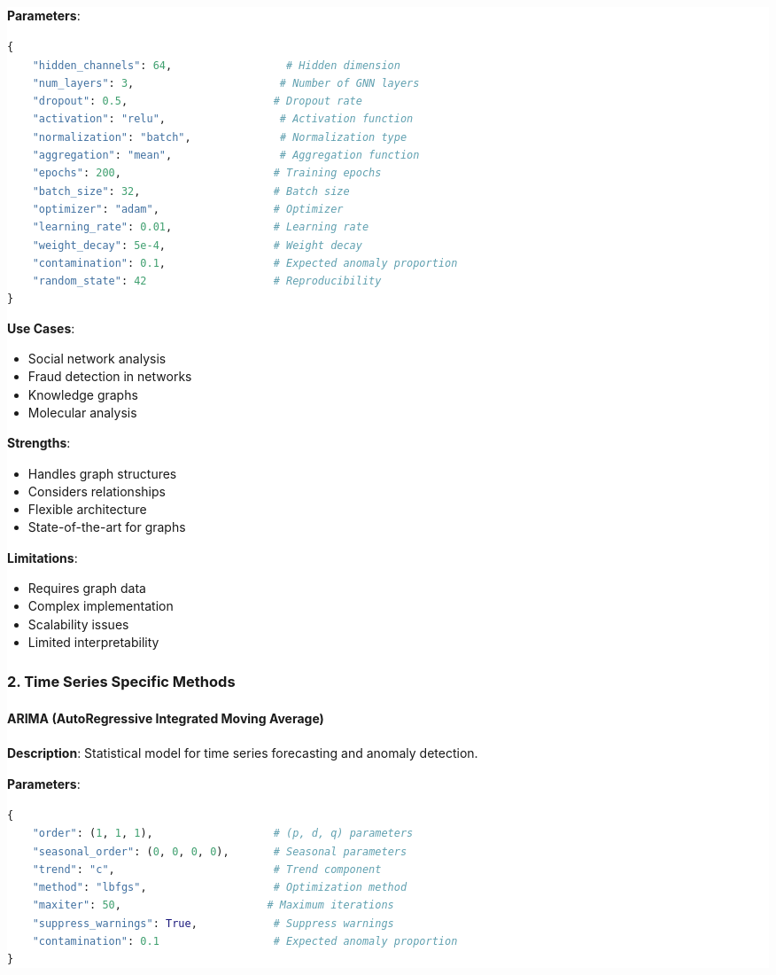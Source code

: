 **Parameters**:
```python
{
    "hidden_channels": 64,                  # Hidden dimension
    "num_layers": 3,                       # Number of GNN layers
    "dropout": 0.5,                       # Dropout rate
    "activation": "relu",                  # Activation function
    "normalization": "batch",              # Normalization type
    "aggregation": "mean",                 # Aggregation function
    "epochs": 200,                        # Training epochs
    "batch_size": 32,                     # Batch size
    "optimizer": "adam",                  # Optimizer
    "learning_rate": 0.01,                # Learning rate
    "weight_decay": 5e-4,                 # Weight decay
    "contamination": 0.1,                 # Expected anomaly proportion
    "random_state": 42                    # Reproducibility
}
```

**Use Cases**:
- Social network analysis
- Fraud detection in networks
- Knowledge graphs
- Molecular analysis

**Strengths**:
- Handles graph structures
- Considers relationships
- Flexible architecture
- State-of-the-art for graphs

**Limitations**:
- Requires graph data
- Complex implementation
- Scalability issues
- Limited interpretability

### 2. Time Series Specific Methods

#### ARIMA (AutoRegressive Integrated Moving Average)

**Description**: Statistical model for time series forecasting and anomaly detection.

**Parameters**:
```python
{
    "order": (1, 1, 1),                   # (p, d, q) parameters
    "seasonal_order": (0, 0, 0, 0),       # Seasonal parameters
    "trend": "c",                         # Trend component
    "method": "lbfgs",                    # Optimization method
    "maxiter": 50,                       # Maximum iterations
    "suppress_warnings": True,            # Suppress warnings
    "contamination": 0.1                  # Expected anomaly proportion
}
```
